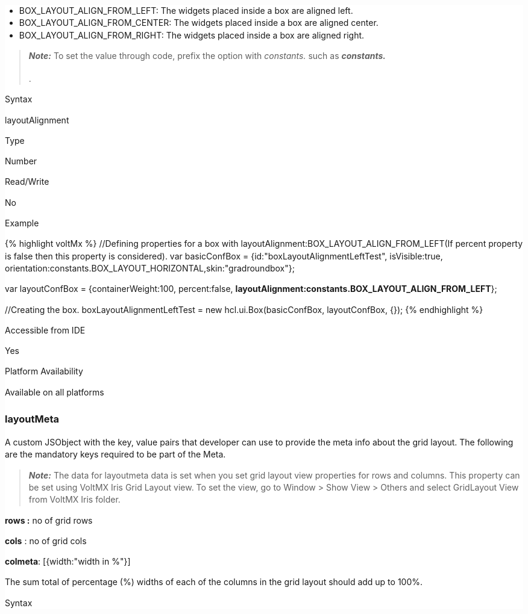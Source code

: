 *   BOX\_LAYOUT\_ALIGN\_FROM\_LEFT: The widgets placed inside a box are aligned left.
*   BOX\_LAYOUT\_ALIGN\_FROM\_CENTER: The widgets placed inside a box are aligned center.
*   BOX\_LAYOUT\_ALIGN\_FROM\_RIGHT: The widgets placed inside a box are aligned right.

> **_Note:_** To set the value through code, prefix the option with _constants._ such as _**constants.<option>**_ .

Syntax

layoutAlignment

Type

Number

Read/Write

No

Example

{% highlight voltMx %}​​​​​
//Defining properties for a box with layoutAlignment:BOX\_LAYOUT\_ALIGN\_FROM\_LEFT(If percent property is false then this property is considered).
var basicConfBox = {id:"boxLayoutAlignmentLeftTest", isVisible:true, orientation:constants.BOX\_LAYOUT\_HORIZONTAL,skin:"gradroundbox"};

var layoutConfBox = {containerWeight:100, percent:false, **layoutAlignment:constants.BOX\_LAYOUT\_ALIGN\_FROM\_LEFT**};

//Creating the box.
boxLayoutAlignmentLeftTest = new hcl.ui.Box(basicConfBox, layoutConfBox, {});​
{% endhighlight %}​​​​​

Accessible from IDE

Yes

Platform Availability

Available on all platforms

### layoutMeta

A custom JSObject with the key, value pairs that developer can use to provide the meta info about the grid layout. The following are the mandatory keys required to be part of the Meta.

> **_Note:_** The data for layoutmeta data is set when you set grid layout view properties for rows and columns. This property can be set using VoltMX Iris Grid Layout view. To set the view, go to Window > Show View > Others and select GridLayout View from VoltMX Iris folder.

**rows :** no of grid rows

**cols** : no of grid cols

**colmeta**: \[{width:"width in %"}\]

The sum total of percentage (%) widths of each of the columns in the grid layout should add up to 100%.

Syntax
